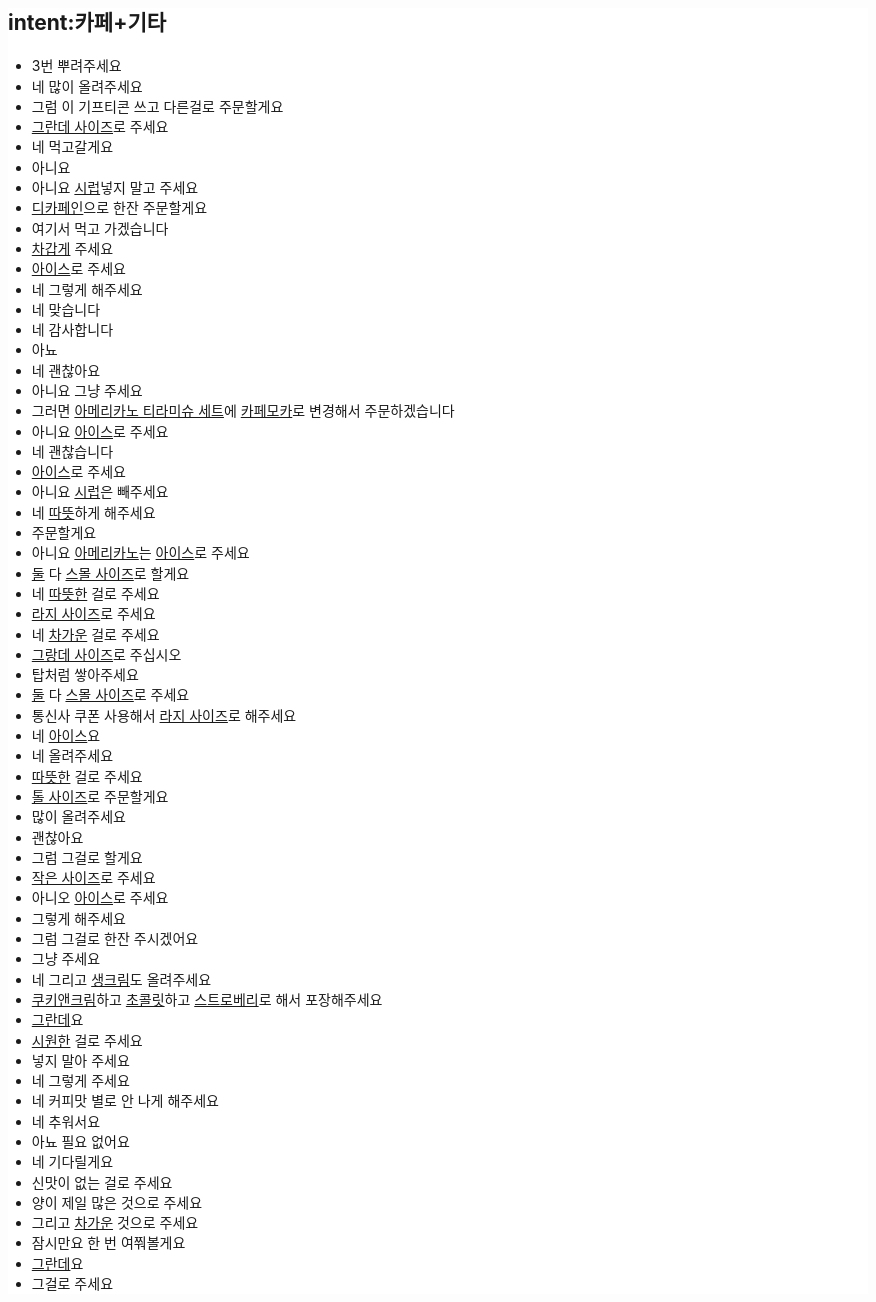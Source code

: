 ## intent:카페+기타
- 3번 뿌려주세요
- 네 많이 올려주세요
- 그럼 이 기프티콘 쓰고 다른걸로 주문할게요
- [그란데 사이즈](사이즈)로 주세요
- 네 먹고갈게요
- 아니요
- 아니요 [시럽](토핑)넣지 말고 주세요
- [디카페인](성분)으로 한잔 주문할게요
- 여기서 먹고 가겠습니다
- [차갑게](온도) 주세요
- [아이스](온도)로 주세요
- 네 그렇게 해주세요
- 네 맞습니다
- 네 감사합니다
- 아뇨
- 네 괜찮아요
- 아니요 그냥 주세요
- 그러면 [아메리카노 티라미슈 세트](메뉴)에 [카페모카](메뉴)로 변경해서 주문하겠습니다
- 아니요 [아이스](온도)로 주세요
- 네 괜찮습니다
- [아이스](온도)로 주세요
- 아니요 [시럽](토핑)은 빼주세요
- 네 [따뜻](온도)하게 해주세요
- 주문할게요
- 아니요 [아메리카노](메뉴)는 [아이스](온도)로 주세요
- [둘](수량) 다 [스몰 사이즈](크기)로 할게요
- 네 [따뜻한](온도) 걸로 주세요
- [라지 사이즈](사이즈)로 주세요
- 네 [차가운](온도) 걸로 주세요
- [그랑데 사이즈](크기)로 주십시오
- 탑처럼 쌓아주세요
- [둘](수량) 다 [스몰 사이즈](크기)로 주세요
- 통신사 쿠폰 사용해서 [라지 사이즈](크기)로 해주세요
- 네 [아이스](온도)요
- 네 올려주세요
- [따뜻한](온도) 걸로 주세요
- [톨 사이즈](크기)로 주문할게요
- 많이 올려주세요
- 괜찮아요
- 그럼 그걸로 할게요
- [작은 사이즈](사이즈)로 주세요
- 아니오 [아이스](온도)로 주세요
- 그렇게 해주세요
- 그럼 그걸로 한잔 주시겠어요
- 그냥 주세요
- 네 그리고 [생크림](토핑)도 올려주세요
- [쿠키앤크림](성분)하고 [초콜릿](성분)하고 [스트로베리](성분)로 해서 포장해주세요
- [그란데](사이즈)요
- [시원한](온도) 걸로 주세요
- 넣지 말아 주세요
- 네 그렇게 주세요
- 네 커피맛 별로 안 나게 해주세요
- 네 추워서요
- 아뇨 필요 없어요
- 네 기다릴게요
- 신맛이 없는 걸로 주세요
- 양이 제일 많은 것으로 주세요
- 그리고 [차가운](온도) 것으로 주세요
- 잠시만요 한 번 여쭤볼게요
- [그란데](사이즈)요
- 그걸로 주세요